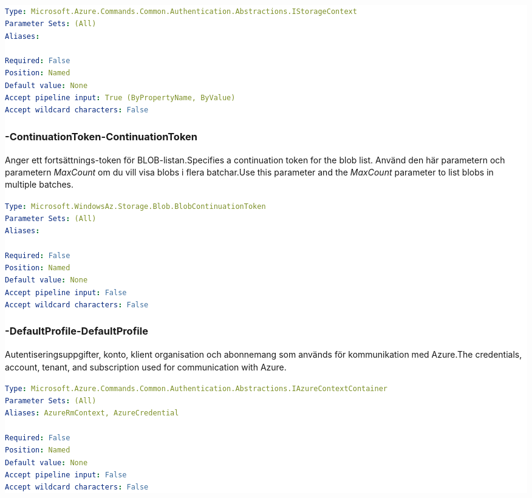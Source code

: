 ```yaml
Type: Microsoft.Azure.Commands.Common.Authentication.Abstractions.IStorageContext
Parameter Sets: (All)
Aliases:

Required: False
Position: Named
Default value: None
Accept pipeline input: True (ByPropertyName, ByValue)
Accept wildcard characters: False
```

### <span data-ttu-id="c46c8-144">-ContinuationToken</span><span class="sxs-lookup"><span data-stu-id="c46c8-144">-ContinuationToken</span></span>
<span data-ttu-id="c46c8-145">Anger ett fortsättnings-token för BLOB-listan.</span><span class="sxs-lookup"><span data-stu-id="c46c8-145">Specifies a continuation token for the blob list.</span></span>
<span data-ttu-id="c46c8-146">Använd den här parametern och parametern *MaxCount* om du vill visa blobs i flera batchar.</span><span class="sxs-lookup"><span data-stu-id="c46c8-146">Use this parameter and the *MaxCount* parameter to list blobs in multiple batches.</span></span>

```yaml
Type: Microsoft.WindowsAz.Storage.Blob.BlobContinuationToken
Parameter Sets: (All)
Aliases:

Required: False
Position: Named
Default value: None
Accept pipeline input: False
Accept wildcard characters: False
```

### <span data-ttu-id="c46c8-147">-DefaultProfile</span><span class="sxs-lookup"><span data-stu-id="c46c8-147">-DefaultProfile</span></span>
<span data-ttu-id="c46c8-148">Autentiseringsuppgifter, konto, klient organisation och abonnemang som används för kommunikation med Azure.</span><span class="sxs-lookup"><span data-stu-id="c46c8-148">The credentials, account, tenant, and subscription used for communication with Azure.</span></span>

```yaml
Type: Microsoft.Azure.Commands.Common.Authentication.Abstractions.IAzureContextContainer
Parameter Sets: (All)
Aliases: AzureRmContext, AzureCredential

Required: False
Position: Named
Default value: None
Accept pipeline input: False
Accept wildcard characters: False
```
